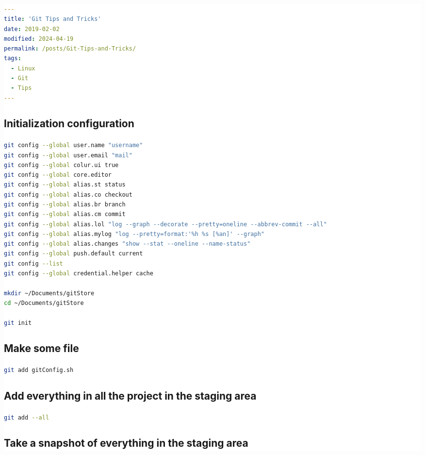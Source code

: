 ```yaml
---
title: 'Git Tips and Tricks'
date: 2019-02-02
modified: 2024-04-19
permalink: /posts/Git-Tips-and-Tricks/
tags:
  - Linux
  - Git
  - Tips
---
```


## Initialization configuration

```bash
git config --global user.name "username"
git config --global user.email "mail"
git config --global colur.ui true
git config --global core.editor 
git config --global alias.st status
git config --global alias.co checkout
git config --global alias.br branch
git config --global alias.cm commit
git config --global alias.lol "log --graph --decorate --pretty=oneline --abbrev-commit --all"
git config --global alias.mylog "log --pretty=format:'%h %s [%an]' --graph"
git config --global alias.changes "show --stat --oneline --name-status"
git config --global push.default current
git config --list
git config --global credential.helper cache

mkdir ~/Documents/gitStore
cd ~/Documents/gitStore

git init
```

## Make some file

```bash
git add gitConfig.sh
```

## Add everything in all the project in the staging area

```bash
git add --all
```

## Take a snapshot of everything in the staging area
